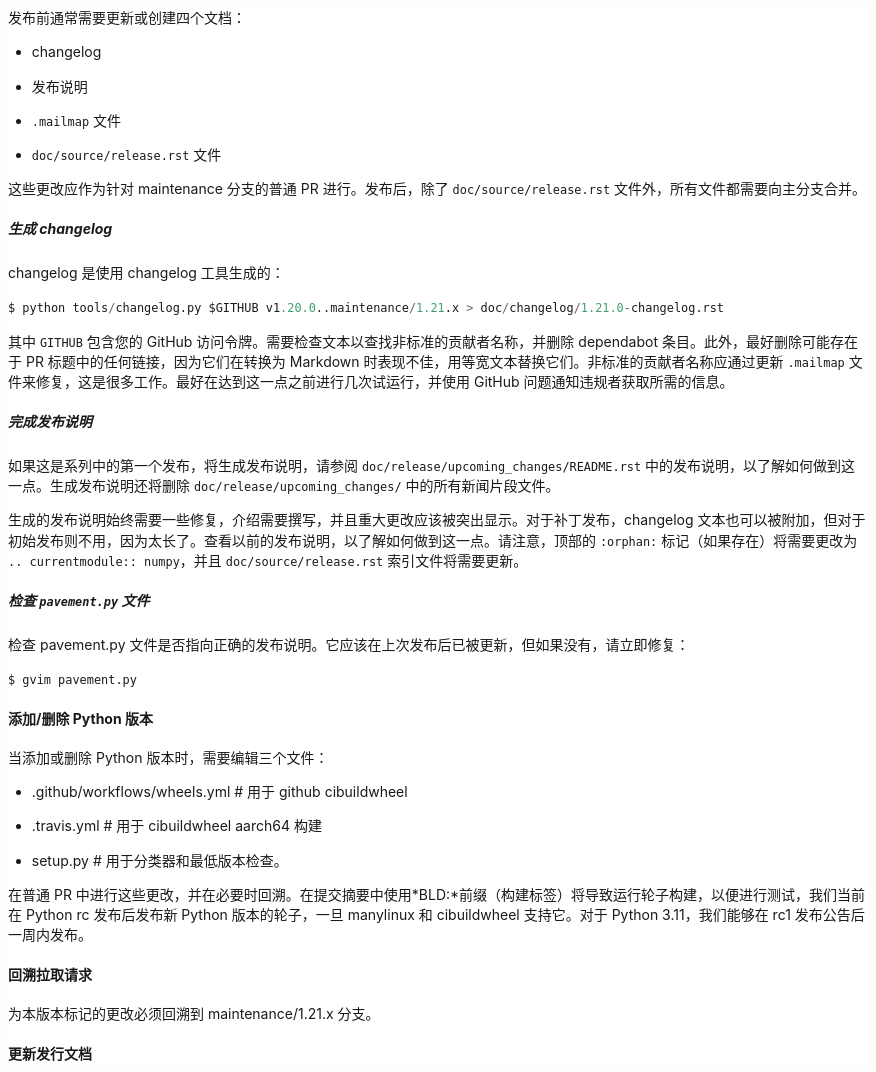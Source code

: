 发布前通常需要更新或创建四个文档：

+   changelog

+   发布说明

+   `.mailmap` 文件

+   `doc/source/release.rst` 文件

这些更改应作为针对 maintenance 分支的普通 PR 进行。发布后，除了 `doc/source/release.rst` 文件外，所有文件都需要向主分支合并。

##### 生成 changelog

changelog 是使用 changelog 工具生成的：

```py
$ python tools/changelog.py $GITHUB v1.20.0..maintenance/1.21.x > doc/changelog/1.21.0-changelog.rst 
```

其中 `GITHUB` 包含您的 GitHub 访问令牌。需要检查文本以查找非标准的贡献者名称，并删除 dependabot 条目。此外，最好删除可能存在于 PR 标题中的任何链接，因为它们在转换为 Markdown 时表现不佳，用等宽文本替换它们。非标准的贡献者名称应通过更新 `.mailmap` 文件来修复，这是很多工作。最好在达到这一点之前进行几次试运行，并使用 GitHub 问题通知违规者获取所需的信息。

##### 完成发布说明

如果这是系列中的第一个发布，将生成发布说明，请参阅 `doc/release/upcoming_changes/README.rst` 中的发布说明，以了解如何做到这一点。生成发布说明还将删除 `doc/release/upcoming_changes/` 中的所有新闻片段文件。

生成的发布说明始终需要一些修复，介绍需要撰写，并且重大更改应该被突出显示。对于补丁发布，changelog 文本也可以被附加，但对于初始发布则不用，因为太长了。查看以前的发布说明，以了解如何做到这一点。请注意，顶部的 `:orphan:` 标记（如果存在）将需要更改为 `.. currentmodule:: numpy`，并且 `doc/source/release.rst` 索引文件将需要更新。

##### 检查 `pavement.py` 文件

检查 pavement.py 文件是否指向正确的发布说明。它应该在上次发布后已被更新，但如果没有，请立即修复：

```py
$ gvim pavement.py 
```

#### 添加/删除 Python 版本

当添加或删除 Python 版本时，需要编辑三个文件：

+   .github/workflows/wheels.yml # 用于 github cibuildwheel

+   .travis.yml # 用于 cibuildwheel aarch64 构建

+   setup.py # 用于分类器和最低版本检查。

在普通 PR 中进行这些更改，并在必要时回溯。在提交摘要中使用*BLD:*前缀（构建标签）将导致运行轮子构建，以便进行测试，我们当前在 Python rc 发布后发布新 Python 版本的轮子，一旦 manylinux 和 cibuildwheel 支持它。对于 Python 3.11，我们能够在 rc1 发布公告后一周内发布。

#### 回溯拉取请求

为本版本标记的更改必须回溯到 maintenance/1.21.x 分支。

#### 更新发行文档
